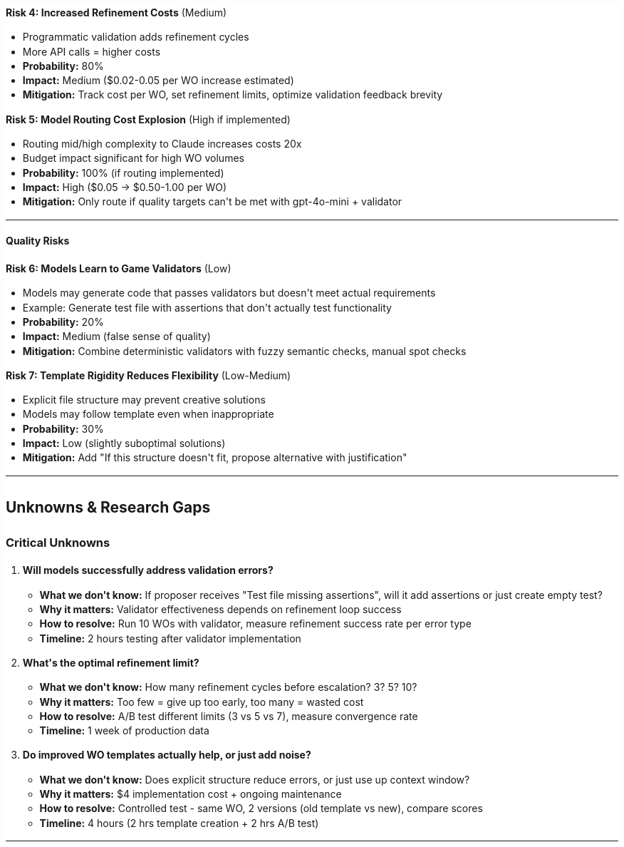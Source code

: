 **Risk 4: Increased Refinement Costs** (Medium)
- Programmatic validation adds refinement cycles
- More API calls = higher costs
- **Probability:** 80%
- **Impact:** Medium ($0.02-0.05 per WO increase estimated)
- **Mitigation:** Track cost per WO, set refinement limits, optimize validation feedback brevity

**Risk 5: Model Routing Cost Explosion** (High if implemented)
- Routing mid/high complexity to Claude increases costs 20x
- Budget impact significant for high WO volumes
- **Probability:** 100% (if routing implemented)
- **Impact:** High ($0.05 → $0.50-1.00 per WO)
- **Mitigation:** Only route if quality targets can't be met with gpt-4o-mini + validator

---

#### Quality Risks

**Risk 6: Models Learn to Game Validators** (Low)
- Models may generate code that passes validators but doesn't meet actual requirements
- Example: Generate test file with assertions that don't actually test functionality
- **Probability:** 20%
- **Impact:** Medium (false sense of quality)
- **Mitigation:** Combine deterministic validators with fuzzy semantic checks, manual spot checks

**Risk 7: Template Rigidity Reduces Flexibility** (Low-Medium)
- Explicit file structure may prevent creative solutions
- Models may follow template even when inappropriate
- **Probability:** 30%
- **Impact:** Low (slightly suboptimal solutions)
- **Mitigation:** Add "If this structure doesn't fit, propose alternative with justification"

---

## Unknowns & Research Gaps

### Critical Unknowns

1. **Will models successfully address validation errors?**
   - **What we don't know:** If proposer receives "Test file missing assertions", will it add assertions or just create empty test?
   - **Why it matters:** Validator effectiveness depends on refinement loop success
   - **How to resolve:** Run 10 WOs with validator, measure refinement success rate per error type
   - **Timeline:** 2 hours testing after validator implementation

2. **What's the optimal refinement limit?**
   - **What we don't know:** How many refinement cycles before escalation? 3? 5? 10?
   - **Why it matters:** Too few = give up too early, too many = wasted cost
   - **How to resolve:** A/B test different limits (3 vs 5 vs 7), measure convergence rate
   - **Timeline:** 1 week of production data

3. **Do improved WO templates actually help, or just add noise?**
   - **What we don't know:** Does explicit structure reduce errors, or just use up context window?
   - **Why it matters:** $4 implementation cost + ongoing maintenance
   - **How to resolve:** Controlled test - same WO, 2 versions (old template vs new), compare scores
   - **Timeline:** 4 hours (2 hrs template creation + 2 hrs A/B test)

---